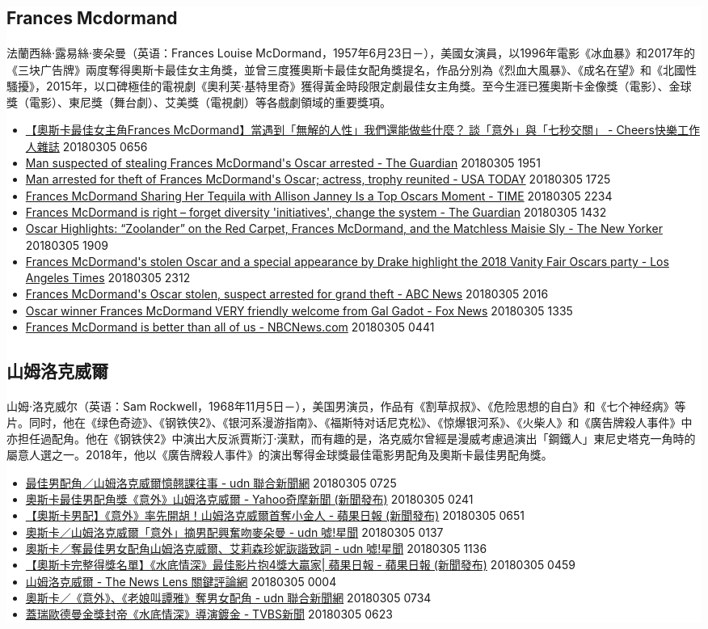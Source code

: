 ## Frances Mcdormand

法蘭西絲·露易絲·麥朵曼（英语：Frances Louise McDormand，1957年6月23日－），美國女演員，以1996年電影《冰血暴》和2017年的《三块广告牌》兩度奪得奧斯卡最佳女主角獎，並曾三度獲奧斯卡最佳女配角獎提名，作品分別為《烈血大風暴》、《成名在望》和《北國性騷擾》，2015年，以口碑極佳的電視劇《奧利芙·基特里奇》獲得黃金時段限定劇最佳女主角獎。至今生涯已獲奧斯卡金像獎（電影）、金球獎（電影）、東尼獎（舞台劇）、艾美獎（電視劇）等各戲劇領域的重要獎項。
- [【奧斯卡最佳女主角Frances McDormand】當遇到「無解的人性」我們還能做些什麼？    談「意外」與「七秒交關」 - Cheers快樂工作人雜誌](http://www.cheers.com.tw/blog/blogTopic.action?id=433&nid=9538 "【奧斯卡最佳女主角Frances McDormand】當遇到「無解的人性」我們還能做些什麼？    談「意外」與「七秒交關」 - Cheers快樂工作人雜誌") 20180305 0656
- [Man suspected of stealing Frances McDormand's Oscar arrested - The Guardian](https://www.theguardian.com/film/2018/mar/05/frances-mcdormand-oscar-stolen-arrest "Man suspected of stealing Frances McDormand's Oscar arrested - The Guardian") 20180305 1951
- [Man arrested for theft of Frances McDormand's Oscar; actress, trophy reunited - USA TODAY](https://www.usatoday.com/story/life/entertainthis/2018/03/05/frances-mcdormand-reunited-her-misplaced-oscar/394296002/ "Man arrested for theft of Frances McDormand's Oscar; actress, trophy reunited - USA TODAY") 20180305 1725
- [Frances McDormand Sharing Her Tequila with Allison Janney Is a Top Oscars Moment - TIME](http://time.com/5186759/frances-mcdormand-allison-janney/ "Frances McDormand Sharing Her Tequila with Allison Janney Is a Top Oscars Moment - TIME") 20180305 2234
- [Frances McDormand is right – forget diversity 'initiatives', change the system - The Guardian](https://www.theguardian.com/commentisfree/2018/mar/05/frances-mcdormand-oscars-diversity "Frances McDormand is right – forget diversity 'initiatives', change the system - The Guardian") 20180305 1432
- [Oscar Highlights: “Zoolander” on the Red Carpet, Frances McDormand, and the Matchless Maisie Sly - The New Yorker](https://www.newyorker.com/news/daily-comment/oscar-highlights-zoolander-red-carpet-frances-mcdormand-maisie-sly "Oscar Highlights: “Zoolander” on the Red Carpet, Frances McDormand, and the Matchless Maisie Sly - The New Yorker") 20180305 1909
- [Frances McDormand's stolen Oscar and a special appearance by Drake highlight the 2018 Vanity Fair Oscars party - Los Angeles Times](http://www.latimes.com/entertainment/movies/la-et-mn-oscars-vanity-fair-party-20180305-story.html "Frances McDormand's stolen Oscar and a special appearance by Drake highlight the 2018 Vanity Fair Oscars party - Los Angeles Times") 20180305 2312
- [Frances McDormand's Oscar stolen, suspect arrested for grand theft - ABC News](http://abcnews.go.com/GMA/Culture/frances-mcdormands-oscar-stolen-suspect-arrested-grand-theft/story?id=53530981 "Frances McDormand's Oscar stolen, suspect arrested for grand theft - ABC News") 20180305 2016
- [Oscar winner Frances McDormand VERY friendly welcome from Gal Gadot - Fox News](http://www.foxnews.com/entertainment/2018/03/05/oscar-winner-frances-mcdormand-very-friendly-welcome-from-gal-gadot.html "Oscar winner Frances McDormand VERY friendly welcome from Gal Gadot - Fox News") 20180305 1335
- [Frances McDormand is better than all of us - NBCNews.com](https://www.nbcnews.com/card/frances-mcdormand-better-all-us-n853496 "Frances McDormand is better than all of us - NBCNews.com") 20180305 0441

## 山姆洛克威爾

山姆·洛克威尔（英语：Sam Rockwell，1968年11月5日－），美国男演员，作品有《割草叔叔》、《危险思想的自白》和《七个神经病》等片。同时，他在《绿色奇迹》、《钢铁侠2》、《银河系漫游指南》、《福斯特对话尼克松》、《惊爆银河系》、《火柴人》和《廣告牌殺人事件》中亦担任過配角。他在《钢铁侠2》中演出大反派賈斯汀·漢默，而有趣的是，洛克威尔曾經是漫威考慮過演出「鋼鐵人」東尼史塔克一角時的屬意人選之一。2018年，他以《廣告牌殺人事件》的演出奪得金球獎最佳電影男配角及奧斯卡最佳男配角獎。
- [最佳男配角／山姆洛克威爾憶翹課往事 - udn 聯合新聞網](https://udn.com/news/story/11312/3012787 "最佳男配角／山姆洛克威爾憶翹課往事 - udn 聯合新聞網") 20180305 0725
- [奧斯卡最佳男配角獎《意外》山姆洛克威爾 - Yahoo奇摩新聞 (新聞發布)](https://tw.news.yahoo.com/%E5%A5%A7%E6%96%AF%E5%8D%A1%E6%9C%80%E4%BD%B3%E7%94%B7%E9%85%8D%E8%A7%92%E7%8D%8E-%E6%84%8F%E5%A4%96-%E5%B1%B1%E5%A7%86%E6%B4%9B%E5%85%8B%E5%A8%81%E7%88%BE-023057457.html "奧斯卡最佳男配角獎《意外》山姆洛克威爾 - Yahoo奇摩新聞 (新聞發布)") 20180305 0241
- [【奧斯卡男配】《意外》率先開胡！山姆洛克威爾首奪小金人 - 蘋果日報 (新聞發布)](https://tw.appledaily.com/new/realtime/20180305/1308307/ "【奧斯卡男配】《意外》率先開胡！山姆洛克威爾首奪小金人 - 蘋果日報 (新聞發布)") 20180305 0651
- [奧斯卡／山姆洛克威爾「意外」摘男配興奮吻麥朵曼 - udn 噓!星聞](https://stars.udn.com/star/story/10090/3012445 "奧斯卡／山姆洛克威爾「意外」摘男配興奮吻麥朵曼 - udn 噓!星聞") 20180305 0137
- [奧斯卡／奪最佳男女配角山姆洛克威爾、艾莉森珍妮詼諧致詞 - udn 噓!星聞](https://stars.udn.com/star/story/10090/3013603 "奧斯卡／奪最佳男女配角山姆洛克威爾、艾莉森珍妮詼諧致詞 - udn 噓!星聞") 20180305 1136
- [【奧斯卡完整得獎名單】《水底情深》最佳影片抱4獎大贏家| 蘋果日報 - 蘋果日報 (新聞發布)](https://tw.appledaily.com/new/realtime/20180305/1307262/ "【奧斯卡完整得獎名單】《水底情深》最佳影片抱4獎大贏家| 蘋果日報 - 蘋果日報 (新聞發布)") 20180305 0459
- [山姆洛克威爾 - The News Lens 關鍵評論網](https://www.thenewslens.com/tag/%E5%B1%B1%E5%A7%86%E6%B4%9B%E5%85%8B%E5%A8%81%E7%88%BE "山姆洛克威爾 - The News Lens 關鍵評論網") 20180305 0004
- [奧斯卡／《意外》、《老娘叫譚雅》奪男女配角 - udn 聯合新聞網](https://stars.udn.com/star/story/10090/3012787 "奧斯卡／《意外》、《老娘叫譚雅》奪男女配角 - udn 聯合新聞網") 20180305 0734
- [蓋瑞歐德曼金獎封帝《水底情深》導演鍍金 - TVBS新聞](https://news.tvbs.com.tw/sports/878525 "蓋瑞歐德曼金獎封帝《水底情深》導演鍍金 - TVBS新聞") 20180305 0623